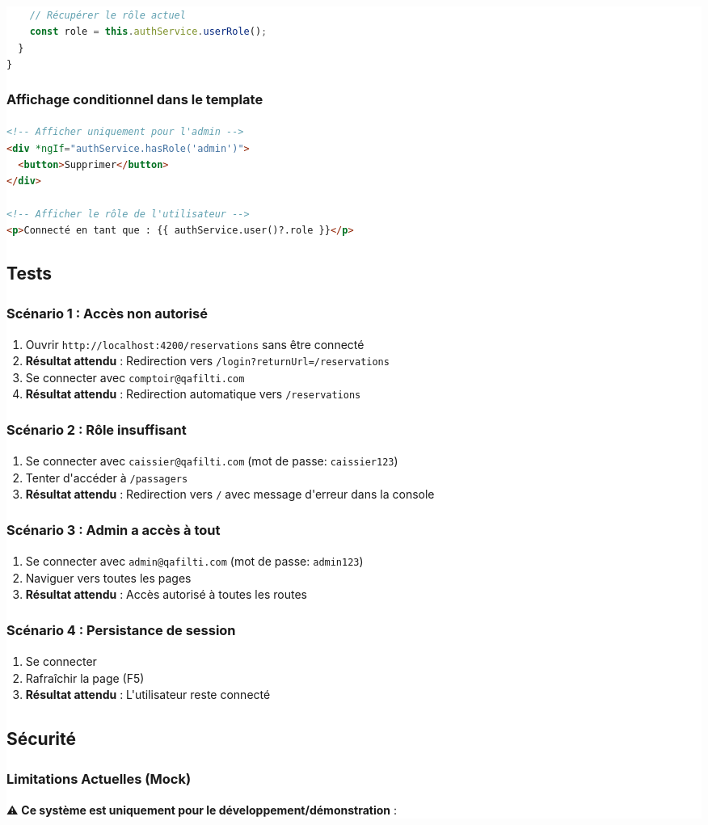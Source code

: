 ```typescript
    // Récupérer le rôle actuel
    const role = this.authService.userRole();
  }
}
```

### Affichage conditionnel dans le template

```html
<!-- Afficher uniquement pour l'admin -->
<div *ngIf="authService.hasRole('admin')">
  <button>Supprimer</button>
</div>

<!-- Afficher le rôle de l'utilisateur -->
<p>Connecté en tant que : {{ authService.user()?.role }}</p>
```

## Tests

### Scénario 1 : Accès non autorisé

1. Ouvrir `http://localhost:4200/reservations` sans être connecté
2. **Résultat attendu** : Redirection vers `/login?returnUrl=/reservations`
3. Se connecter avec `comptoir@qafilti.com`
4. **Résultat attendu** : Redirection automatique vers `/reservations`

### Scénario 2 : Rôle insuffisant

1. Se connecter avec `caissier@qafilti.com` (mot de passe: `caissier123`)
2. Tenter d'accéder à `/passagers`
3. **Résultat attendu** : Redirection vers `/` avec message d'erreur dans la console

### Scénario 3 : Admin a accès à tout

1. Se connecter avec `admin@qafilti.com` (mot de passe: `admin123`)
2. Naviguer vers toutes les pages
3. **Résultat attendu** : Accès autorisé à toutes les routes

### Scénario 4 : Persistance de session

1. Se connecter
2. Rafraîchir la page (F5)
3. **Résultat attendu** : L'utilisateur reste connecté

## Sécurité

### Limitations Actuelles (Mock)

⚠️ **Ce système est uniquement pour le développement/démonstration** :
